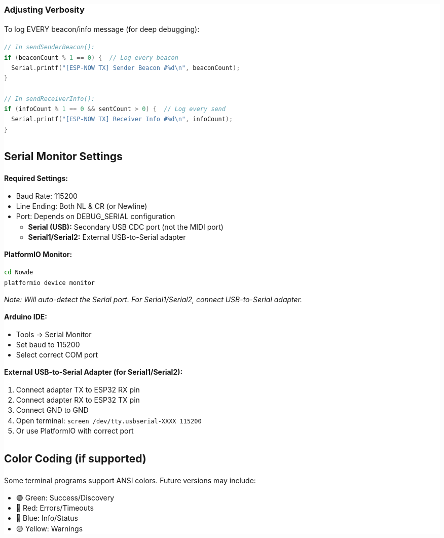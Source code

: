 ### Adjusting Verbosity

To log EVERY beacon/info message (for deep debugging):

```cpp
// In sendSenderBeacon():
if (beaconCount % 1 == 0) {  // Log every beacon
  Serial.printf("[ESP-NOW TX] Sender Beacon #%d\n", beaconCount);
}

// In sendReceiverInfo():
if (infoCount % 1 == 0 && sentCount > 0) {  // Log every send
  Serial.printf("[ESP-NOW TX] Receiver Info #%d\n", infoCount);
}
```

## Serial Monitor Settings

**Required Settings:**
- Baud Rate: 115200
- Line Ending: Both NL & CR (or Newline)
- Port: Depends on DEBUG_SERIAL configuration
  - **Serial (USB):** Secondary USB CDC port (not the MIDI port)
  - **Serial1/Serial2:** External USB-to-Serial adapter

**PlatformIO Monitor:**
```bash
cd Nowde
platformio device monitor
```
*Note: Will auto-detect the Serial port. For Serial1/Serial2, connect USB-to-Serial adapter.*

**Arduino IDE:**
- Tools → Serial Monitor
- Set baud to 115200
- Select correct COM port

**External USB-to-Serial Adapter (for Serial1/Serial2):**
1. Connect adapter TX to ESP32 RX pin
2. Connect adapter RX to ESP32 TX pin  
3. Connect GND to GND
4. Open terminal: `screen /dev/tty.usbserial-XXXX 115200`
5. Or use PlatformIO with correct port

## Color Coding (if supported)

Some terminal programs support ANSI colors. Future versions may include:
- 🟢 Green: Success/Discovery
- 🔴 Red: Errors/Timeouts
- 🔵 Blue: Info/Status
- 🟡 Yellow: Warnings
